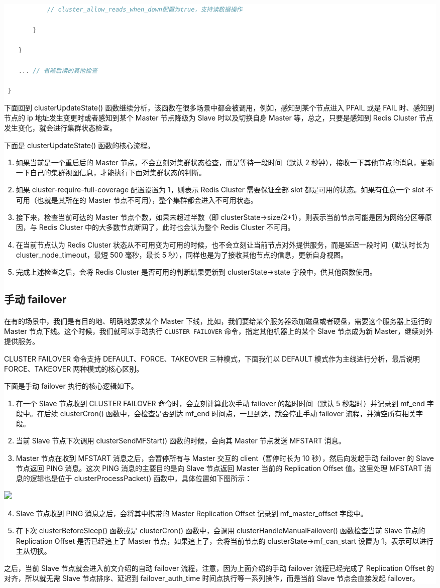 ```c
            // cluster_allow_reads_when_down配置为true，支持读数据操作

        }

    }

    ... // 省略后续的其他检查

 }
```

下面回到 clusterUpdateState() 函数继续分析，该函数在很多场景中都会被调用，例如，感知到某个节点进入 PFAIL 或是 FAIL 时、感知到节点的 ip 地址发生变更时或者感知到某个 Master 节点降级为 Slave 时以及切换自身 Master 等，总之，只要是感知到 Redis Cluster 节点发生变化，就会进行集群状态检查。

下面是 clusterUpdateState() 函数的核心流程。

1.  如果当前是一个重启后的 Master 节点，不会立刻对集群状态检查，而是等待一段时间（默认 2 秒钟），接收一下其他节点的消息，更新一下自己的集群视图信息，才能执行下面对集群状态的判断。

2.  如果 cluster-require-full-coverage 配置设置为 1，则表示 Redis Cluster 需要保证全部 slot 都是可用的状态。如果有任意一个 slot 不可用（也就是其所在的 Master 节点不可用），整个集群都会进入不可用状态。
3.  接下来，检查当前可达的 Master 节点个数，如果未超过半数（即 clusterState->size/2+1），则表示当前节点可能是因为网络分区等原因，与 Redis Cluster 中的大多数节点断网了，此时也会认为整个 Redis Cluster 不可用。
4.  在当前节点认为 Redis Cluster 状态从不可用变为可用的时候，也不会立刻让当前节点对外提供服务，而是延迟一段时间（默认时长为 cluster_node_timeout，最短 500 毫秒，最长 5 秒），同样也是为了接收其他节点的信息，更新自身视图。

5.  完成上述检查之后，会将 Redis Cluster 是否可用的判断结果更新到 clusterState->state 字段中，供其他函数使用。


## 手动 failover

在有的场景中，我们是有目的地、明确地要求某个 Master 下线，比如，我们要给某个服务器添加磁盘或者硬盘，需要这个服务器上运行的 Master 节点下线。这个时候，我们就可以手动执行 `CLUSTER FAILOVER` 命令，指定其他机器上的某个 Slave 节点成为新 Master，继续对外提供服务。

CLUSTER FAILOVER 命令支持 DEFAULT、FORCE、TAKEOVER 三种模式，下面我们以 DEFAULT 模式作为主线进行分析，最后说明 FORCE、TAKEOVER 两种模式的核心区别。

下面是手动 failover 执行的核心逻辑如下。

1.  在一个 Slave 节点收到 CLUSTER FAILOVER 命令时，会立刻计算此次手动 failover 的超时时间（默认 5 秒超时）并记录到 mf_end 字段中。在后续 clusterCron() 函数中，会检查是否到达 mf_end 时间点，一旦到达，就会停止手动 failover 流程，并清空所有相关字段。

2.  当前 Slave 节点下次调用 clusterSendMFStart() 函数的时候，会向其 Master 节点发送 MFSTART 消息。
3.  Master 节点在收到 MFSTART 消息之后，会暂停所有与 Master 交互的 client（暂停时长为 10 秒），然后向发起手动 failover 的 Slave 节点返回 PING 消息。这次 PING 消息的主要目的是向 Slave 节点返回 Master 当前的 Replication Offset 值。这里处理 MFSTART 消息的逻辑也是位于 clusterProcessPacket() 函数中，具体位置如下图所示：

![](https://p3-juejin.byteimg.com/tos-cn-i-k3u1fbpfcp/dd6c711322ae4675b8674404813b2608~tplv-k3u1fbpfcp-zoom-1.image)

4.  Slave 节点收到 PING 消息之后，会将其中携带的 Master Replication Offset 记录到 mf_master_offset 字段中。

5.  在下次 clusterBeforeSleep() 函数或是 clusterCron() 函数中，会调用 clusterHandleManualFailover() 函数检查当前 Slave 节点的 Replication Offset 是否已经追上了 Master 节点，如果追上了，会将当前节点的 clusterState->mf_can_start 设置为 1，表示可以进行主从切换。

之后，当前 Slave 节点就会进入前文介绍的自动 failover 流程，注意，因为上面介绍的手动 failover 流程已经完成了 Replication Offset 的对齐，所以就无需 Slave 节点排序、延迟到 failover_auth_time 时间点执行等一系列操作，而是当前 Slave 节点会直接发起 failover。
